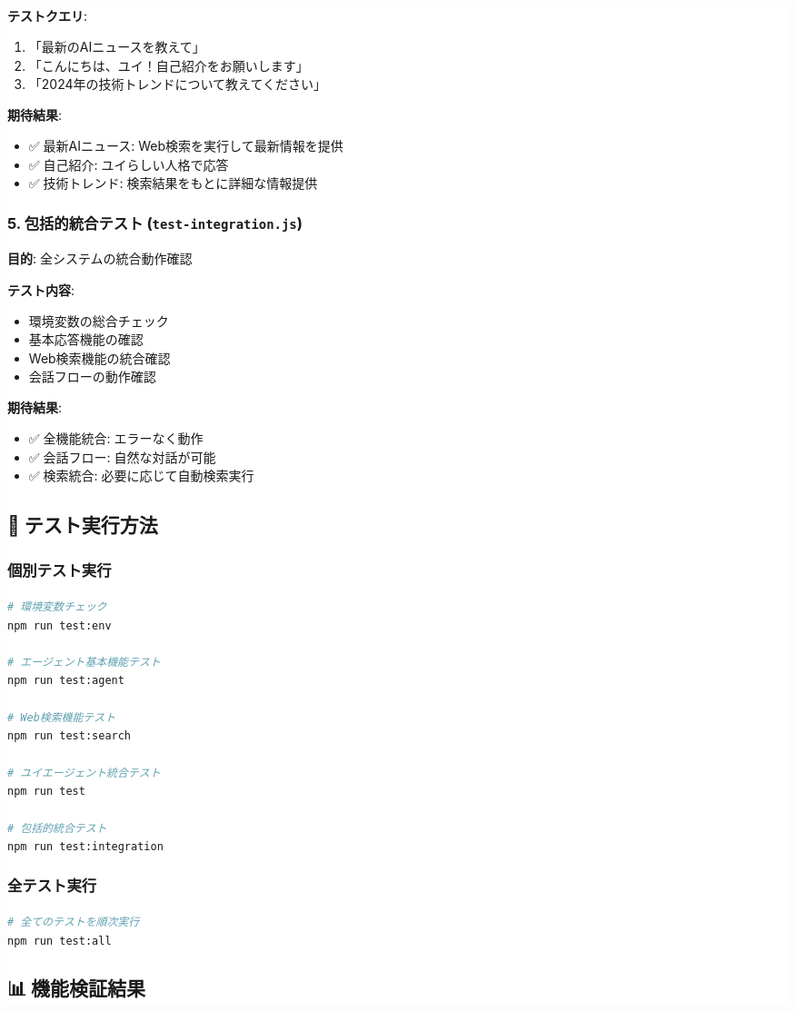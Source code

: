 **テストクエリ**:
1. 「最新のAIニュースを教えて」
2. 「こんにちは、ユイ！自己紹介をお願いします」
3. 「2024年の技術トレンドについて教えてください」

**期待結果**:
- ✅ 最新AIニュース: Web検索を実行して最新情報を提供
- ✅ 自己紹介: ユイらしい人格で応答
- ✅ 技術トレンド: 検索結果をもとに詳細な情報提供

### 5. 包括的統合テスト (`test-integration.js`)
**目的**: 全システムの統合動作確認

**テスト内容**:
- 環境変数の総合チェック
- 基本応答機能の確認
- Web検索機能の統合確認
- 会話フローの動作確認

**期待結果**:
- ✅ 全機能統合: エラーなく動作
- ✅ 会話フロー: 自然な対話が可能
- ✅ 検索統合: 必要に応じて自動検索実行

## 🚀 テスト実行方法

### 個別テスト実行
```bash
# 環境変数チェック
npm run test:env

# エージェント基本機能テスト
npm run test:agent

# Web検索機能テスト
npm run test:search

# ユイエージェント統合テスト
npm run test

# 包括的統合テスト
npm run test:integration
```

### 全テスト実行
```bash
# 全てのテストを順次実行
npm run test:all
```

## 📊 機能検証結果
